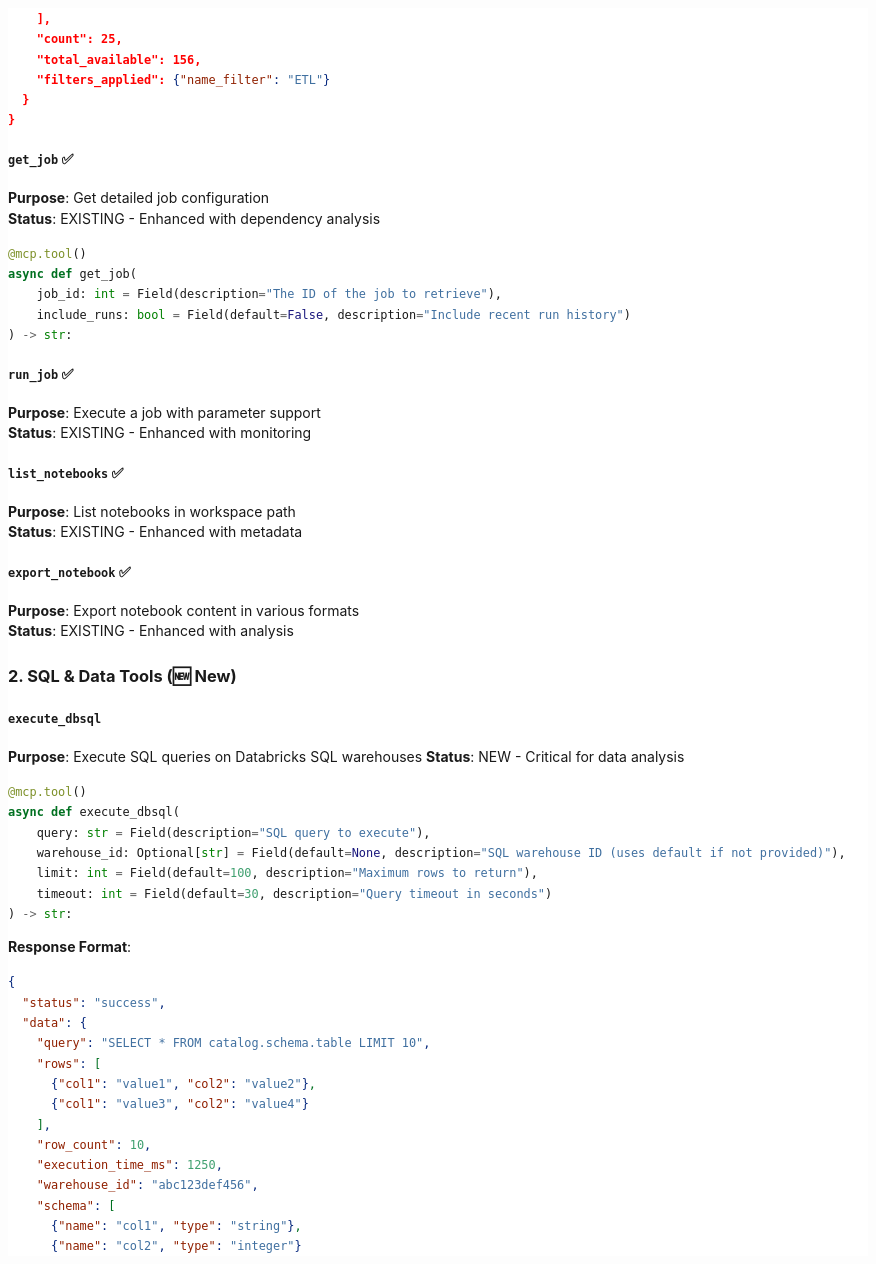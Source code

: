 ```json
    ],
    "count": 25,
    "total_available": 156,
    "filters_applied": {"name_filter": "ETL"}
  }
}
```

#### `get_job` ✅
**Purpose**: Get detailed job configuration  
**Status**: EXISTING - Enhanced with dependency analysis

```python
@mcp.tool()
async def get_job(
    job_id: int = Field(description="The ID of the job to retrieve"),
    include_runs: bool = Field(default=False, description="Include recent run history")
) -> str:
```

#### `run_job` ✅
**Purpose**: Execute a job with parameter support  
**Status**: EXISTING - Enhanced with monitoring

#### `list_notebooks` ✅ 
**Purpose**: List notebooks in workspace path  
**Status**: EXISTING - Enhanced with metadata

#### `export_notebook` ✅
**Purpose**: Export notebook content in various formats  
**Status**: EXISTING - Enhanced with analysis

### 2. SQL & Data Tools (🆕 New)

#### `execute_dbsql` 
**Purpose**: Execute SQL queries on Databricks SQL warehouses
**Status**: NEW - Critical for data analysis

```python
@mcp.tool()
async def execute_dbsql(
    query: str = Field(description="SQL query to execute"),
    warehouse_id: Optional[str] = Field(default=None, description="SQL warehouse ID (uses default if not provided)"),
    limit: int = Field(default=100, description="Maximum rows to return"),
    timeout: int = Field(default=30, description="Query timeout in seconds")
) -> str:
```

**Response Format**:
```json
{
  "status": "success",
  "data": {
    "query": "SELECT * FROM catalog.schema.table LIMIT 10",
    "rows": [
      {"col1": "value1", "col2": "value2"},
      {"col1": "value3", "col2": "value4"}
    ],
    "row_count": 10,
    "execution_time_ms": 1250,
    "warehouse_id": "abc123def456",
    "schema": [
      {"name": "col1", "type": "string"},
      {"name": "col2", "type": "integer"}
```